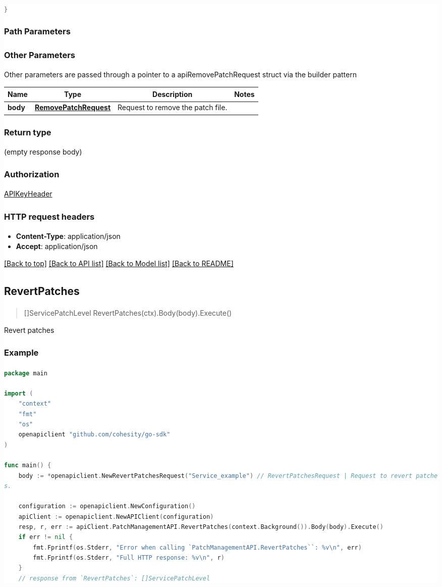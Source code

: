 ```go
}
```

### Path Parameters



### Other Parameters

Other parameters are passed through a pointer to a apiRemovePatchRequest struct via the builder pattern


Name | Type | Description  | Notes
------------- | ------------- | ------------- | -------------
 **body** | [**RemovePatchRequest**](RemovePatchRequest.md) | Request to remove the patch file. | 

### Return type

 (empty response body)

### Authorization

[APIKeyHeader](../README.md#APIKeyHeader)

### HTTP request headers

- **Content-Type**: application/json
- **Accept**: application/json

[[Back to top]](#) [[Back to API list]](../README.md#documentation-for-api-endpoints)
[[Back to Model list]](../README.md#documentation-for-models)
[[Back to README]](../README.md)


## RevertPatches

> []ServicePatchLevel RevertPatches(ctx).Body(body).Execute()

Revert patches



### Example

```go
package main

import (
	"context"
	"fmt"
	"os"
	openapiclient "github.com/cohesity/go-sdk"
)

func main() {
	body := *openapiclient.NewRevertPatchesRequest("Service_example") // RevertPatchesRequest | Request to revert patches.

	configuration := openapiclient.NewConfiguration()
	apiClient := openapiclient.NewAPIClient(configuration)
	resp, r, err := apiClient.PatchManagementAPI.RevertPatches(context.Background()).Body(body).Execute()
	if err != nil {
		fmt.Fprintf(os.Stderr, "Error when calling `PatchManagementAPI.RevertPatches``: %v\n", err)
		fmt.Fprintf(os.Stderr, "Full HTTP response: %v\n", r)
	}
	// response from `RevertPatches`: []ServicePatchLevel
```